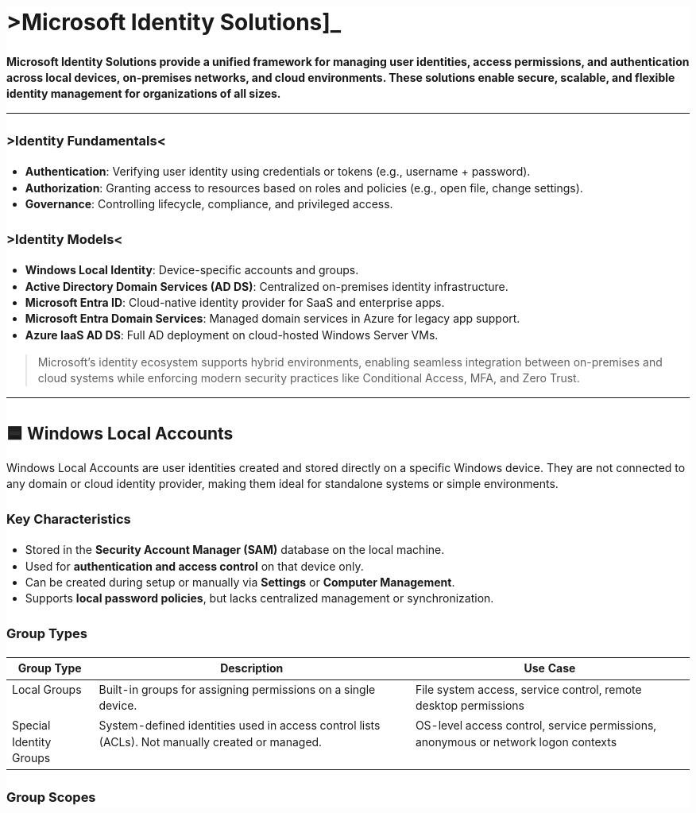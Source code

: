 # >Microsoft Identity Solutions]_
**Microsoft Identity Solutions provide a unified framework for managing user identities, access permissions, and authentication across local devices, on-premises networks, and cloud environments. These solutions enable secure, scalable, and flexible identity management for organizations of all sizes.**

---

### >Identity Fundamentals<

- **Authentication**: Verifying user identity using credentials or tokens (e.g., username + password).
- **Authorization**: Granting access to resources based on roles and policies (e.g., open file, change settings).
- **Governance**: Controlling lifecycle, compliance, and privileged access.

### >Identity Models<

- **Windows Local Identity**: Device-specific accounts and groups.
- **Active Directory Domain Services (AD DS)**: Centralized on-premises identity infrastructure.
- **Microsoft Entra ID**: Cloud-native identity provider for SaaS and enterprise apps.
- **Microsoft Entra Domain Services**: Managed domain services in Azure for legacy app support.
- **Azure IaaS AD DS**: Full AD deployment on cloud-hosted Windows Server VMs.

> Microsoft’s identity ecosystem supports hybrid environments, enabling seamless integration between on-premises and cloud systems while enforcing modern security practices like Conditional Access, MFA, and Zero Trust.

---

## 🟦 Windows Local Accounts
Windows Local Accounts are user identities created and stored directly on a specific Windows device. They are not connected to any domain or cloud identity provider, making them ideal for standalone systems or simple environments.

### Key Characteristics

- Stored in the **Security Account Manager (SAM)** database on the local machine.
- Used for **authentication and access control** on that device only.
- Can be created during setup or manually via **Settings** or **Computer Management**.
- Supports **local password policies**, but lacks centralized management or synchronization.

### Group Types

| Group Type | Description | Use Case |
|------------|-------------|----------|
| Local Groups | Built-in groups for assigning permissions on a single device. | File system access, service control, remote desktop permissions |
| Special Identity Groups | System-defined identities used in access control lists (ACLs). Not manually created or managed. | OS-level access control, service permissions, anonymous or network logon contexts |

### Group Scopes
